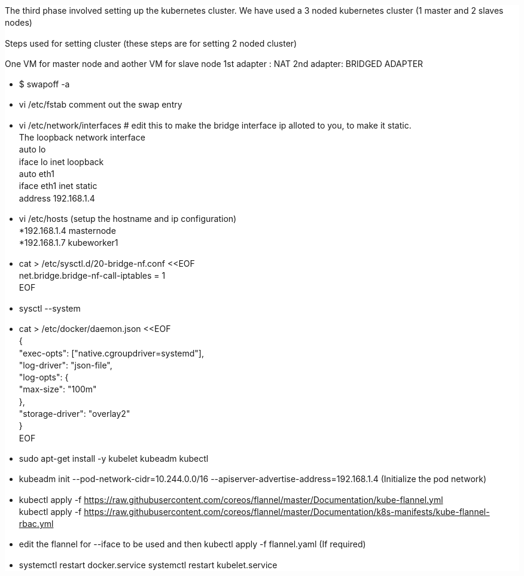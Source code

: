 The third phase involved setting up the kubernetes cluster. We have used a 3 noded kubernetes cluster (1 master and 2 slaves nodes)

Steps used for setting cluster (these steps are for setting 2 noded cluster)

One VM for master node and aother VM for slave node
1st adapter : NAT
2nd adapter:  BRIDGED ADAPTER

* $ swapoff -a
* vi /etc/fstab comment out the swap entry

* vi /etc/network/interfaces # edit this to make the bridge interface ip alloted to you, to make it static. </br>
The loopback network interface </br>
auto lo </br>
iface lo inet loopback </br>
auto eth1 </br>
iface eth1 inet static </br>
address 192.168.1.4 </br>

* vi /etc/hosts  (setup the hostname and ip configuration) </br>
*192.168.1.4  masternode </br>
*192.168.1.7  kubeworker1 </br>

* cat > /etc/sysctl.d/20-bridge-nf.conf <<EOF </br>
  net.bridge.bridge-nf-call-iptables = 1 </br>
  EOF
 
* sysctl --system

* cat > /etc/docker/daemon.json <<EOF </br>
  { </br>
  "exec-opts": ["native.cgroupdriver=systemd"], </br>
  "log-driver": "json-file", </br>
  "log-opts": { </br>
    "max-size": "100m" </br>
  }, </br>
  "storage-driver": "overlay2" </br>
  } </br>
   EOF </br>
   
* sudo apt-get install -y kubelet kubeadm kubectl
  
* kubeadm init --pod-network-cidr=10.244.0.0/16 --apiserver-advertise-address=192.168.1.4 (Initialize the pod network)

* kubectl apply -f https://raw.githubusercontent.com/coreos/flannel/master/Documentation/kube-flannel.yml </br>
kubectl apply -f https://raw.githubusercontent.com/coreos/flannel/master/Documentation/k8s-manifests/kube-flannel-rbac.yml

* edit the flannel for --iface to be used and then  kubectl apply -f flannel.yaml (If required)

* systemctl restart docker.service
  systemctl restart kubelet.service
